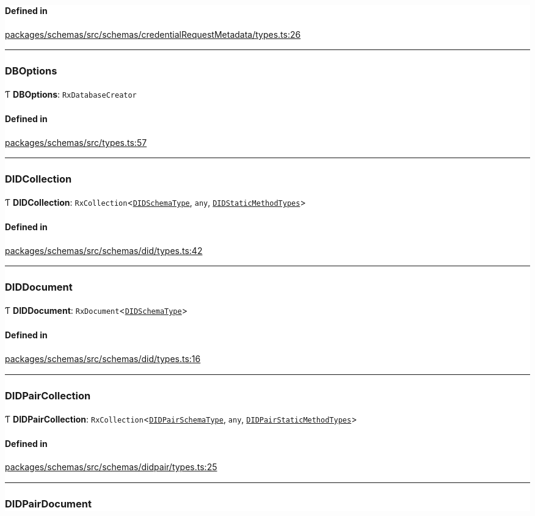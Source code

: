 #### Defined in

[packages/schemas/src/schemas/credentialRequestMetadata/types.ts:26](https://github.com/atala-community-projects/pluto-encrypted/blob/8d4a2cf/packages/schemas/src/schemas/credentialRequestMetadata/types.ts#L26)

___

### DBOptions

Ƭ **DBOptions**: `RxDatabaseCreator`

#### Defined in

[packages/schemas/src/types.ts:57](https://github.com/atala-community-projects/pluto-encrypted/blob/8d4a2cf/packages/schemas/src/types.ts#L57)

___

### DIDCollection

Ƭ **DIDCollection**: `RxCollection`\<[`DIDSchemaType`](../interfaces/database-1.DIDSchemaType.md), `any`, [`DIDStaticMethodTypes`](../interfaces/database-1.DIDStaticMethodTypes.md)\>

#### Defined in

[packages/schemas/src/schemas/did/types.ts:42](https://github.com/atala-community-projects/pluto-encrypted/blob/8d4a2cf/packages/schemas/src/schemas/did/types.ts#L42)

___

### DIDDocument

Ƭ **DIDDocument**: `RxDocument`\<[`DIDSchemaType`](../interfaces/database-1.DIDSchemaType.md)\>

#### Defined in

[packages/schemas/src/schemas/did/types.ts:16](https://github.com/atala-community-projects/pluto-encrypted/blob/8d4a2cf/packages/schemas/src/schemas/did/types.ts#L16)

___

### DIDPairCollection

Ƭ **DIDPairCollection**: `RxCollection`\<[`DIDPairSchemaType`](../interfaces/database-1.DIDPairSchemaType.md), `any`, [`DIDPairStaticMethodTypes`](../interfaces/database-1.DIDPairStaticMethodTypes.md)\>

#### Defined in

[packages/schemas/src/schemas/didpair/types.ts:25](https://github.com/atala-community-projects/pluto-encrypted/blob/8d4a2cf/packages/schemas/src/schemas/didpair/types.ts#L25)

___

### DIDPairDocument
